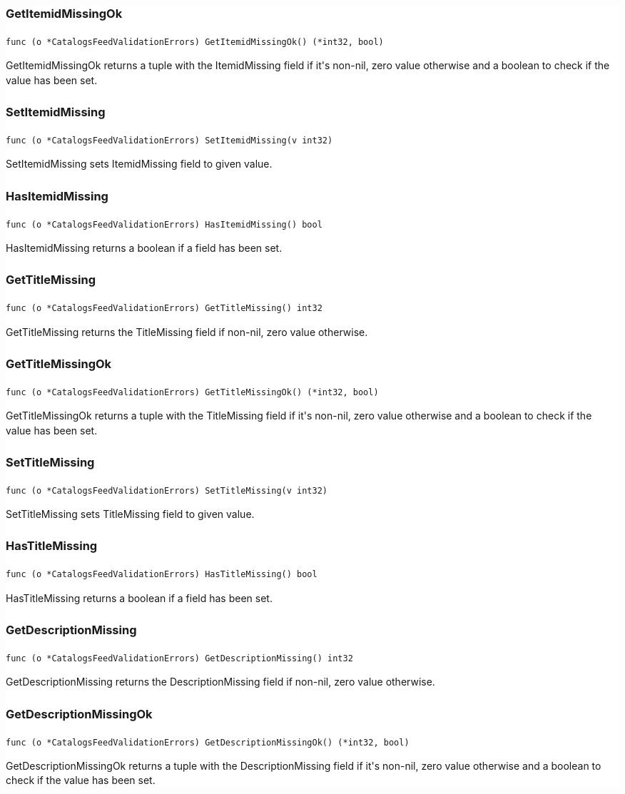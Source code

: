 ### GetItemidMissingOk

`func (o *CatalogsFeedValidationErrors) GetItemidMissingOk() (*int32, bool)`

GetItemidMissingOk returns a tuple with the ItemidMissing field if it's non-nil, zero value otherwise
and a boolean to check if the value has been set.

### SetItemidMissing

`func (o *CatalogsFeedValidationErrors) SetItemidMissing(v int32)`

SetItemidMissing sets ItemidMissing field to given value.

### HasItemidMissing

`func (o *CatalogsFeedValidationErrors) HasItemidMissing() bool`

HasItemidMissing returns a boolean if a field has been set.

### GetTitleMissing

`func (o *CatalogsFeedValidationErrors) GetTitleMissing() int32`

GetTitleMissing returns the TitleMissing field if non-nil, zero value otherwise.

### GetTitleMissingOk

`func (o *CatalogsFeedValidationErrors) GetTitleMissingOk() (*int32, bool)`

GetTitleMissingOk returns a tuple with the TitleMissing field if it's non-nil, zero value otherwise
and a boolean to check if the value has been set.

### SetTitleMissing

`func (o *CatalogsFeedValidationErrors) SetTitleMissing(v int32)`

SetTitleMissing sets TitleMissing field to given value.

### HasTitleMissing

`func (o *CatalogsFeedValidationErrors) HasTitleMissing() bool`

HasTitleMissing returns a boolean if a field has been set.

### GetDescriptionMissing

`func (o *CatalogsFeedValidationErrors) GetDescriptionMissing() int32`

GetDescriptionMissing returns the DescriptionMissing field if non-nil, zero value otherwise.

### GetDescriptionMissingOk

`func (o *CatalogsFeedValidationErrors) GetDescriptionMissingOk() (*int32, bool)`

GetDescriptionMissingOk returns a tuple with the DescriptionMissing field if it's non-nil, zero value otherwise
and a boolean to check if the value has been set.
